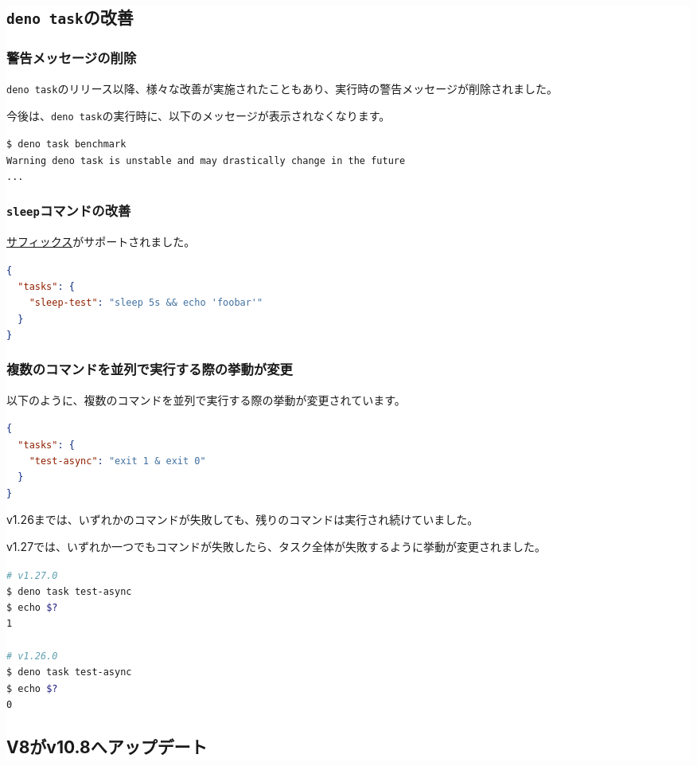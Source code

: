 ## `deno task`の改善

### 警告メッセージの削除

`deno task`のリリース以降、様々な改善が実施されたこともあり、実行時の警告メッセージが削除されました。

今後は、`deno task`の実行時に、以下のメッセージが表示されなくなります。

```shell
$ deno task benchmark
Warning deno task is unstable and may drastically change in the future
...
```

### `sleep`コマンドの改善

[サフィックス](https://man7.org/linux/man-pages/man1/sleep.1.html)がサポートされました。

```json
{
  "tasks": {
    "sleep-test": "sleep 5s && echo 'foobar'"
  }
}
```

### 複数のコマンドを並列で実行する際の挙動が変更

以下のように、複数のコマンドを並列で実行する際の挙動が変更されています。

```json
{
  "tasks": {
    "test-async": "exit 1 & exit 0"
  }
}
```

v1.26までは、いずれかのコマンドが失敗しても、残りのコマンドは実行され続けていました。

v1.27では、いずれか一つでもコマンドが失敗したら、タスク全体が失敗するように挙動が変更されました。

```bash
# v1.27.0
$ deno task test-async
$ echo $?
1

# v1.26.0
$ deno task test-async
$ echo $?
0
```

## V8がv10.8へアップデート

